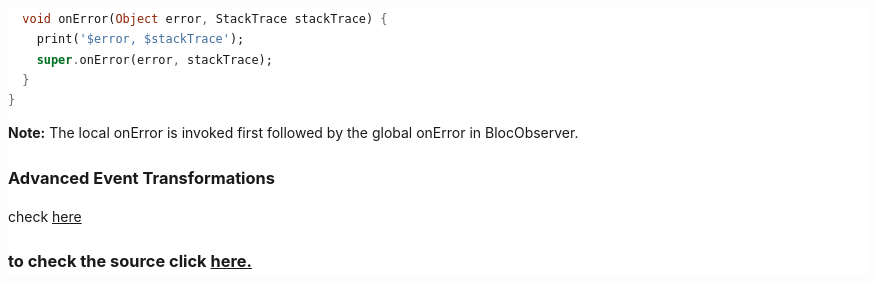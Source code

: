 ```dart
  void onError(Object error, StackTrace stackTrace) {
    print('$error, $stackTrace');
    super.onError(error, stackTrace);
  }
}
```

**Note:** The local onError is invoked first followed by the global onError in BlocObserver.

### Advanced Event Transformations

check <a href='https://bloclibrary.dev/#/coreconcepts?id=advanced-event-transformations'>here</a>


### to check the source click <a href='https://bloclibrary.dev/#/coreconcepts'>here.</a>